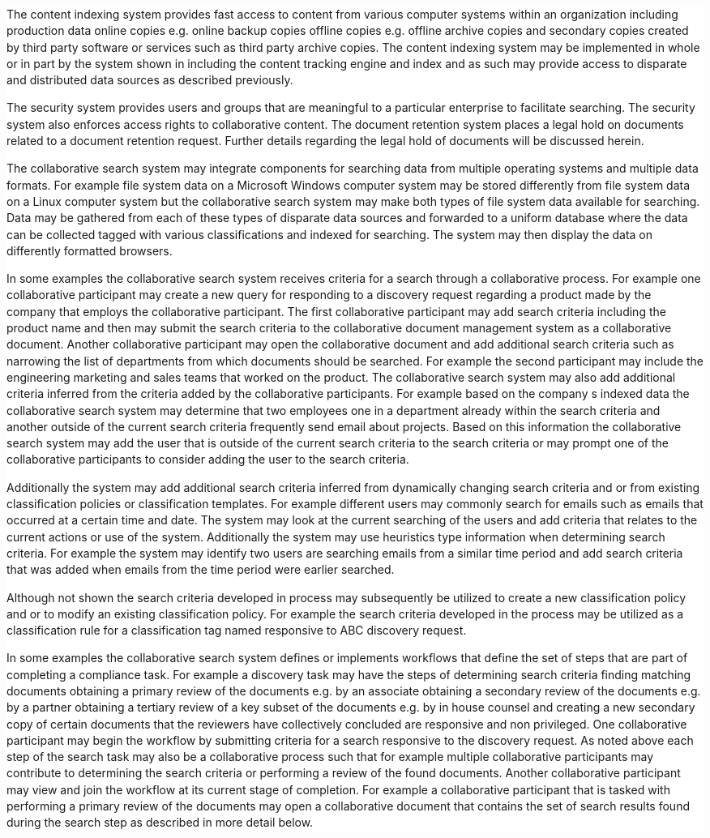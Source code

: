The content indexing system provides fast access to content from various computer systems within an organization including production data online copies e.g. online backup copies offline copies e.g. offline archive copies and secondary copies created by third party software or services such as third party archive copies. The content indexing system may be implemented in whole or in part by the system shown in including the content tracking engine and index and as such may provide access to disparate and distributed data sources as described previously.

The security system provides users and groups that are meaningful to a particular enterprise to facilitate searching. The security system also enforces access rights to collaborative content. The document retention system places a legal hold on documents related to a document retention request. Further details regarding the legal hold of documents will be discussed herein.

The collaborative search system may integrate components for searching data from multiple operating systems and multiple data formats. For example file system data on a Microsoft Windows computer system may be stored differently from file system data on a Linux computer system but the collaborative search system may make both types of file system data available for searching. Data may be gathered from each of these types of disparate data sources and forwarded to a uniform database where the data can be collected tagged with various classifications and indexed for searching. The system may then display the data on differently formatted browsers.

In some examples the collaborative search system receives criteria for a search through a collaborative process. For example one collaborative participant may create a new query for responding to a discovery request regarding a product made by the company that employs the collaborative participant. The first collaborative participant may add search criteria including the product name and then may submit the search criteria to the collaborative document management system as a collaborative document. Another collaborative participant may open the collaborative document and add additional search criteria such as narrowing the list of departments from which documents should be searched. For example the second participant may include the engineering marketing and sales teams that worked on the product. The collaborative search system may also add additional criteria inferred from the criteria added by the collaborative participants. For example based on the company s indexed data the collaborative search system may determine that two employees one in a department already within the search criteria and another outside of the current search criteria frequently send email about projects. Based on this information the collaborative search system may add the user that is outside of the current search criteria to the search criteria or may prompt one of the collaborative participants to consider adding the user to the search criteria.

Additionally the system may add additional search criteria inferred from dynamically changing search criteria and or from existing classification policies or classification templates. For example different users may commonly search for emails such as emails that occurred at a certain time and date. The system may look at the current searching of the users and add criteria that relates to the current actions or use of the system. Additionally the system may use heuristics type information when determining search criteria. For example the system may identify two users are searching emails from a similar time period and add search criteria that was added when emails from the time period were earlier searched.

Although not shown the search criteria developed in process may subsequently be utilized to create a new classification policy and or to modify an existing classification policy. For example the search criteria developed in the process may be utilized as a classification rule for a classification tag named responsive to ABC discovery request. 

In some examples the collaborative search system defines or implements workflows that define the set of steps that are part of completing a compliance task. For example a discovery task may have the steps of determining search criteria finding matching documents obtaining a primary review of the documents e.g. by an associate obtaining a secondary review of the documents e.g. by a partner obtaining a tertiary review of a key subset of the documents e.g. by in house counsel and creating a new secondary copy of certain documents that the reviewers have collectively concluded are responsive and non privileged. One collaborative participant may begin the workflow by submitting criteria for a search responsive to the discovery request. As noted above each step of the search task may also be a collaborative process such that for example multiple collaborative participants may contribute to determining the search criteria or performing a review of the found documents. Another collaborative participant may view and join the workflow at its current stage of completion. For example a collaborative participant that is tasked with performing a primary review of the documents may open a collaborative document that contains the set of search results found during the search step as described in more detail below.
